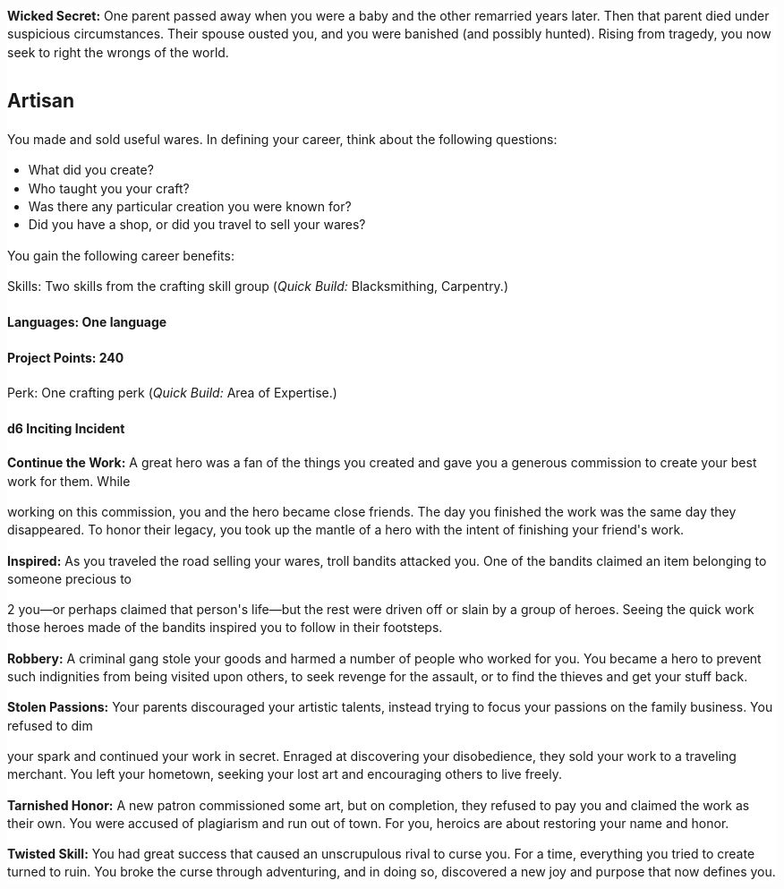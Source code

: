 **Wicked Secret:** One parent passed away when you were a baby and the other remarried years later. Then that parent died under suspicious circumstances. Their spouse ousted you, and you were banished (and possibly hunted). Rising from tragedy, you now seek to right the wrongs of the world.

## **Artisan**

You made and sold useful wares. In defining your career, think about the following questions:

- What did you create?
- Who taught you your craft?
- Was there any particular creation you were known for?
- Did you have a shop, or did you travel to sell your wares?

You gain the following career benefits:

Skills: Two skills from the crafting skill group (*Quick Build:* Blacksmithing, Carpentry.)

#### Languages: One language

#### Project Points: 240

Perk: One crafting perk (*Quick Build:* Area of Expertise.)

#### d6 Inciting Incident

**Continue the Work:** A great hero was a fan of the things you created and gave you a generous commission to create your best work for them. While

working on this commission, you and the hero became close friends. The day you finished the work was the same day they disappeared. To honor their legacy, you took up the mantle of a hero with the intent of finishing your friend's work.

**Inspired:** As you traveled the road selling your wares, troll bandits attacked you. One of the bandits claimed an item belonging to someone precious to

2 you—or perhaps claimed that person's life—but the rest were driven off or slain by a group of heroes. Seeing the quick work those heroes made of the bandits inspired you to follow in their footsteps.

**Robbery:** A criminal gang stole your goods and harmed a number of people who worked for you. You became a hero to prevent such indignities from being visited upon others, to seek revenge for the assault, or to find the thieves and get your stuff back.

**Stolen Passions:** Your parents discouraged your artistic talents, instead trying to focus your passions on the family business. You refused to dim

your spark and continued your work in secret. Enraged at discovering your disobedience, they sold your work to a traveling merchant. You left your hometown, seeking your lost art and encouraging others to live freely.

**Tarnished Honor:** A new patron commissioned some art, but on completion, they refused to pay you and claimed the work as their own. You were accused of plagiarism and run out of town. For you, heroics are about restoring your name and honor.

**Twisted Skill:** You had great success that caused an unscrupulous rival to curse you. For a time, everything you tried to create turned to ruin. You broke the curse through adventuring, and in doing so, discovered a new joy and purpose that now defines you.
